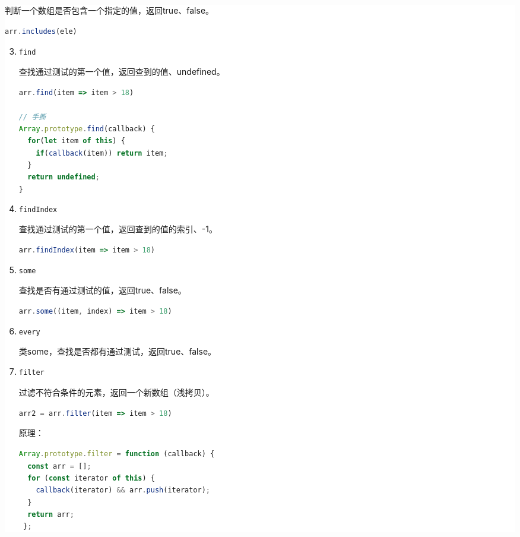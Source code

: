    判断一个数组是否包含一个指定的值，返回true、false。

   ```javascript
   arr.includes(ele)
   ```

3. `find`

   查找通过测试的第一个值，返回查到的值、undefined。

   ```javascript
   arr.find(item => item > 18)

   // 手撕
   Array.prototype.find(callback) {
     for(let item of this) {
       if(callback(item)) return item;
     }
     return undefined;
   }
   ```

4. `findIndex`

   查找通过测试的第一个值，返回查到的值的索引、-1。

   ```javascript
   arr.findIndex(item => item > 18)
   ```

5. `some`

   查找是否有通过测试的值，返回true、false。

   ```javascript
   arr.some((item, index) => item > 18)
   ```

6. `every`

   类some，查找是否都有通过测试，返回true、false。

7. `filter`

   过滤不符合条件的元素，返回一个新数组（浅拷贝）。

   ```javascript
   arr2 = arr.filter(item => item > 18)
   ```

   原理：

   ```javascript
   Array.prototype.filter = function (callback) {
     const arr = [];
     for (const iterator of this) {
       callback(iterator) && arr.push(iterator);
     }
     return arr;
    };
   ```
